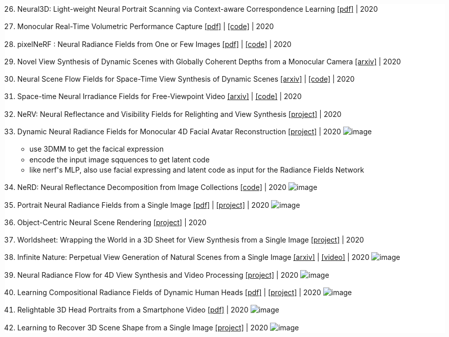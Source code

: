 26. Neural3D: Light-weight Neural Portrait Scanning via Context-aware Correspondence Learning [[pdf]](https://dl.acm.org/doi/abs/10.1145/3394171.3413734) | 2020 

27. Monocular Real-Time Volumetric Performance Capture [[pdf]](https://arxiv.org/pdf/2007.13988.pdf) |  [[code]](https://github.com/Project-Splinter/MonoPort?utm_source=catalyzex.com) | 2020 

28. pixelNeRF : Neural Radiance Fields from One or Few Images [[pdf]](https://arxiv.org/pdf/2012.02190.pdf) | [[code]](https://alexyu.net/pixelnerf/) | 2020

29. Novel View Synthesis of Dynamic Scenes with Globally Coherent Depths from a Monocular Camera [[arxiv]](https://arxiv.org/pdf/2004.01294.pdf) | 2020

30. Neural Scene Flow Fields for Space-Time View Synthesis of Dynamic Scenes [[arxiv]](https://arxiv.org/pdf/2011.13084.pdf) | [[code]](http://www.cs.cornell.edu/~zl548/NSFF/) | 2020

31. Space-time Neural Irradiance Fields for Free-Viewpoint Video [[arxiv]](https://arxiv.org/pdf/2011.12950.pdf) | [[code]](https://video-nerf.github.io/) | 2020

32. NeRV: Neural Reflectance and Visibility Fields for Relighting and View Synthesis [[project]](https://people.eecs.berkeley.edu/~pratul/nerv/) | 2020

33. Dynamic Neural Radiance Fields for Monocular 4D Facial Avatar Reconstruction [[project]](https://gafniguy.github.io/4D-Facial-Avatars/) | 2020
![image](https://github.com/visonpon/New-View-Synthesis/blob/main/images/4d%20avatar.PNG)
    - use 3DMM to get the facical expression
    - encode the input image sqquences to get latent code 
    - like nerf's MLP, also use facial expressing and latent code as input for the Radiance Fields Network

34. NeRD: Neural Reflectance Decomposition from Image Collections [[code]](https://github.com/cgtuebingen/NeRD-Neural-Reflectance-Decomposition) | 2020
![image](https://github.com/visonpon/New-View-Synthesis/blob/main/images/NeRD.JPG)

35. Portrait Neural Radiance Fields from a Single Image [[pdf]](https://arxiv.org/pdf/2012.05903.pdf) | [[project]](https://portrait-nerf.github.io/) | 2020
![image](https://github.com/visonpon/New-View-Synthesis/blob/main/images/nerfFACE.JPG)

36. Object-Centric Neural Scene Rendering [[project]](https://shellguo.com/osf/) | 2020

37. Worldsheet: Wrapping the World in a 3D Sheet for View Synthesis from a Single Image [[project]](https://worldsheet.github.io/) | 2020

38. Infinite Nature: Perpetual View Generation of Natural Scenes from a Single Image [[arxiv]](https://arxiv.org/pdf/2012.09855.pdf) | [[video]](https://www.youtube.com/watch?v=oXUf6anNAtc) | 2020
![image](https://github.com/visonpon/New-View-Synthesis/blob/main/images/infinite_nature.JPG)

39. Neural Radiance Flow for 4D View Synthesis and Video Processing [[project]](https://yilundu.github.io/nerflow/) | 2020
![image](https://github.com/visonpon/New-View-Synthesis/blob/main/images/4d_view_video.JPG)

40. Learning Compositional Radiance Fields of Dynamic Human Heads [[pdf]](https://arxiv.org/pdf/2012.09955.pdf) | [[project]](https://ziyanw1.github.io/hybrid_nerf/) | 2020
![image](https://github.com/visonpon/New-View-Synthesis/blob/main/images/4d%20dynamic%20head.JPG)
41. Relightable 3D Head Portraits from a Smartphone Video [[pdf]](https://arxiv.org/pdf/2012.09963.pdf) | 2020
![image](https://github.com/visonpon/New-View-Synthesis/blob/main/images/relight.JPG)
42. Learning to Recover 3D Scene Shape from a Single Image [[project]](https://yvanyin.github.io/LearnShape.github.io/) | 2020 
![image](https://github.com/visonpon/New-View-Synthesis/blob/main/images/Reconver_scene_from_single_image.JPG)
